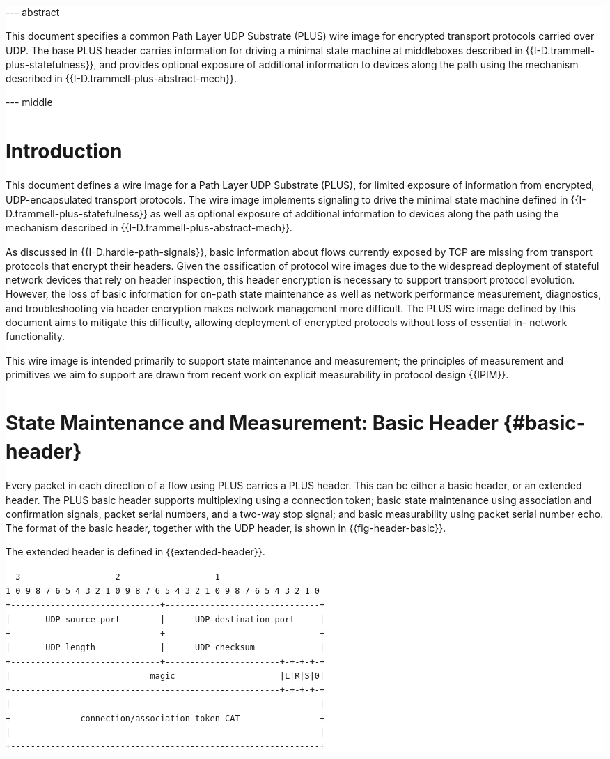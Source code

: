 
--- abstract

This document specifies a common Path Layer UDP Substrate (PLUS) wire image
for encrypted transport protocols carried over UDP. The base PLUS header
carries information for driving a minimal state machine at middleboxes
described in {{I-D.trammell-plus-statefulness}}, and provides optional
exposure of additional information to devices along the path using the
mechanism described in {{I-D.trammell-plus-abstract-mech}}.

--- middle

# Introduction

This document defines a wire image for a Path Layer UDP Substrate (PLUS), for
limited exposure of information from encrypted, UDP-encapsulated transport
protocols. The wire image implements signaling to drive the minimal state
machine defined in {{I-D.trammell-plus-statefulness}} as well as optional
exposure of additional information to devices along the path using the
mechanism described in {{I-D.trammell-plus-abstract-mech}}.

As discussed in {{I-D.hardie-path-signals}}, basic information about flows
currently exposed by TCP are missing from transport protocols that encrypt
their headers. Given the ossification of protocol wire images due to the
widespread deployment of stateful network devices that rely on header
inspection, this header encryption is necessary to support transport protocol
evolution. However, the loss of basic information for on-path state
maintenance as well as network performance measurement, diagnostics, and
troubleshooting via header encryption makes network management more difficult.
The PLUS wire image defined by this document aims to mitigate this difficulty,
allowing deployment of encrypted protocols without loss of essential in-
network functionality.

This wire image is intended primarily to support state maintenance and
measurement; the principles of measurement and primitives we aim to support
are drawn from recent work on explicit measurability in protocol design
{{IPIM}}.

# State Maintenance and Measurement: Basic Header {#basic-header}

Every packet in each direction of a flow using PLUS carries a PLUS header. This
can be either a basic header, or an extended header. The PLUS basic header
supports multiplexing using a connection token; basic state maintenance using
association and confirmation signals, packet serial numbers, and a two-way stop
signal; and basic measurability using packet serial number echo. The format of
the basic header, together with the UDP header, is shown in
{{fig-header-basic}}.

The extended header is defined in {{extended-header}}.

~~~~~~~~~~~~~
  3                   2                   1
1 0 9 8 7 6 5 4 3 2 1 0 9 8 7 6 5 4 3 2 1 0 9 8 7 6 5 4 3 2 1 0
+------------------------------+-------------------------------+
|       UDP source port        |      UDP destination port     |
+------------------------------+-------------------------------+
|       UDP length             |      UDP checksum             |
+------------------------------+-----------------------+-+-+-+-+
|                            magic                     |L|R|S|0|
+------------------------------------------------------+-+-+-+-+
|                                                              |
+-             connection/association token CAT               -+
|                                                              |
+--------------------------------------------------------------+
~~~~~~~~~~~~~